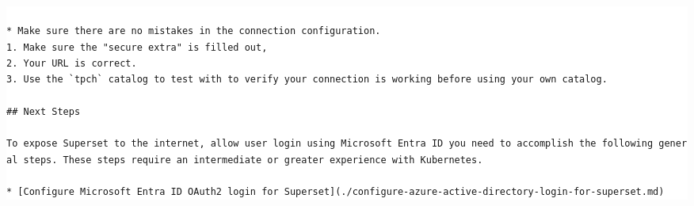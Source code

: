    ```ssh
  
* Make sure there are no mistakes in the connection configuration.
  1. Make sure the "secure extra" is filled out,
  2. Your URL is correct.
  3. Use the `tpch` catalog to test with to verify your connection is working before using your own catalog.

## Next Steps

To expose Superset to the internet, allow user login using Microsoft Entra ID you need to accomplish the following general steps. These steps require an intermediate or greater experience with Kubernetes.

* [Configure Microsoft Entra ID OAuth2 login for Superset](./configure-azure-active-directory-login-for-superset.md)
